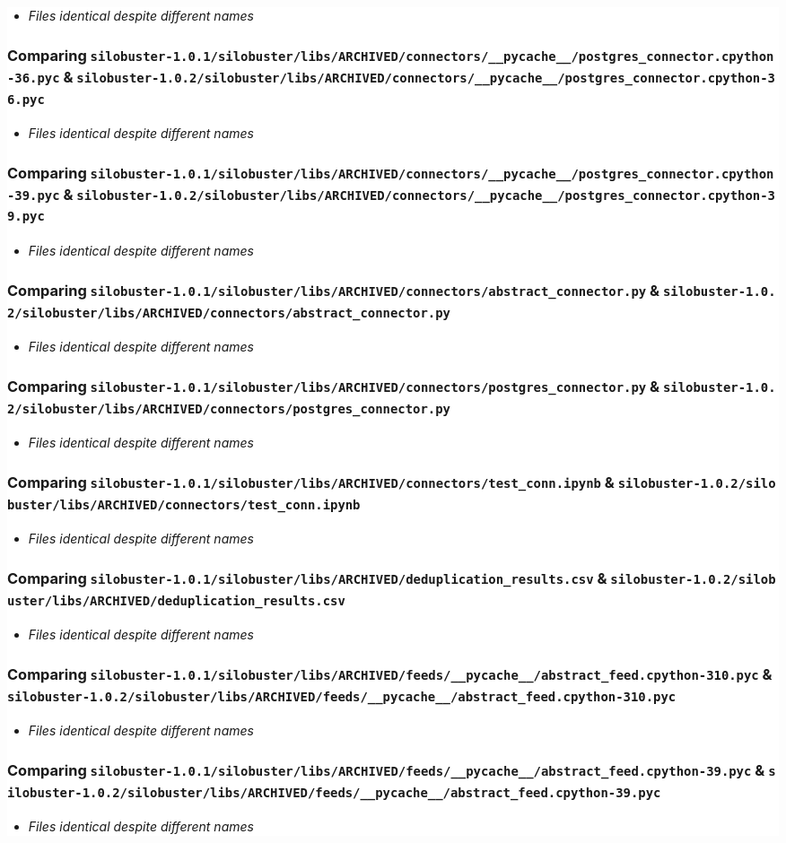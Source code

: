  * *Files identical despite different names*

### Comparing `silobuster-1.0.1/silobuster/libs/ARCHIVED/connectors/__pycache__/postgres_connector.cpython-36.pyc` & `silobuster-1.0.2/silobuster/libs/ARCHIVED/connectors/__pycache__/postgres_connector.cpython-36.pyc`

 * *Files identical despite different names*

### Comparing `silobuster-1.0.1/silobuster/libs/ARCHIVED/connectors/__pycache__/postgres_connector.cpython-39.pyc` & `silobuster-1.0.2/silobuster/libs/ARCHIVED/connectors/__pycache__/postgres_connector.cpython-39.pyc`

 * *Files identical despite different names*

### Comparing `silobuster-1.0.1/silobuster/libs/ARCHIVED/connectors/abstract_connector.py` & `silobuster-1.0.2/silobuster/libs/ARCHIVED/connectors/abstract_connector.py`

 * *Files identical despite different names*

### Comparing `silobuster-1.0.1/silobuster/libs/ARCHIVED/connectors/postgres_connector.py` & `silobuster-1.0.2/silobuster/libs/ARCHIVED/connectors/postgres_connector.py`

 * *Files identical despite different names*

### Comparing `silobuster-1.0.1/silobuster/libs/ARCHIVED/connectors/test_conn.ipynb` & `silobuster-1.0.2/silobuster/libs/ARCHIVED/connectors/test_conn.ipynb`

 * *Files identical despite different names*

### Comparing `silobuster-1.0.1/silobuster/libs/ARCHIVED/deduplication_results.csv` & `silobuster-1.0.2/silobuster/libs/ARCHIVED/deduplication_results.csv`

 * *Files identical despite different names*

### Comparing `silobuster-1.0.1/silobuster/libs/ARCHIVED/feeds/__pycache__/abstract_feed.cpython-310.pyc` & `silobuster-1.0.2/silobuster/libs/ARCHIVED/feeds/__pycache__/abstract_feed.cpython-310.pyc`

 * *Files identical despite different names*

### Comparing `silobuster-1.0.1/silobuster/libs/ARCHIVED/feeds/__pycache__/abstract_feed.cpython-39.pyc` & `silobuster-1.0.2/silobuster/libs/ARCHIVED/feeds/__pycache__/abstract_feed.cpython-39.pyc`

 * *Files identical despite different names*
